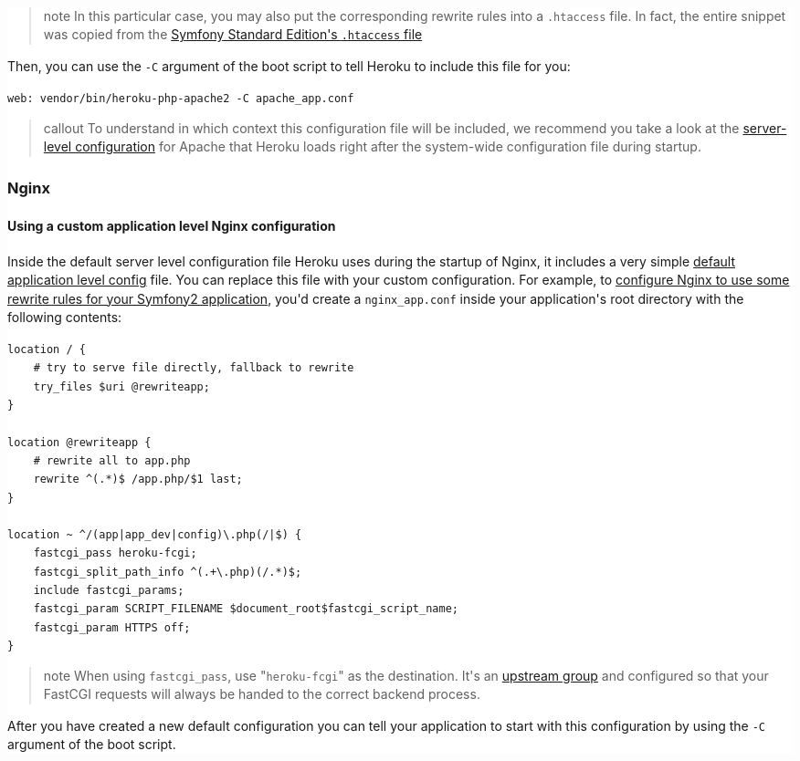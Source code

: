> note
> In this particular case, you may also put the corresponding rewrite rules into a `.htaccess` file. In fact, the entire snippet was copied from the [Symfony Standard Edition's `.htaccess` file](https://github.com/symfony/symfony-standard/blob/master/web/.htaccess)

Then, you can use the `-C` argument of the boot script to tell Heroku to include this file for you:

```
web: vendor/bin/heroku-php-apache2 -C apache_app.conf
```

> callout
> To understand in which context this configuration file will be included, we recommend you take a look at the [server-level configuration](https://github.com/heroku/heroku-buildpack-php/blob/beta/conf/apache2/heroku.conf) for Apache that Heroku loads right after the system-wide configuration file during startup.



### Nginx

#### Using a custom application level Nginx configuration

Inside the default server level configuration file Heroku uses during the startup of Nginx, it includes a very simple [default application level config](https://github.com/heroku/heroku-buildpack-php/blob/beta/conf/nginx/default_include.conf) file. You can replace this file with your custom configuration. For example, to [configure Nginx to use some rewrite rules for your Symfony2 application](http://symfony.com/doc/current/cookbook/configuration/web_server_configuration.html#nginx), you'd create a `nginx_app.conf` inside your application's root directory with the following contents:

```
location / {
    # try to serve file directly, fallback to rewrite
    try_files $uri @rewriteapp;
}

location @rewriteapp {
    # rewrite all to app.php
    rewrite ^(.*)$ /app.php/$1 last;
}

location ~ ^/(app|app_dev|config)\.php(/|$) {
    fastcgi_pass heroku-fcgi;
    fastcgi_split_path_info ^(.+\.php)(/.*)$;
    include fastcgi_params;
    fastcgi_param SCRIPT_FILENAME $document_root$fastcgi_script_name;
    fastcgi_param HTTPS off;
}
```

> note
> When using `fastcgi_pass`, use "`heroku-fcgi`" as the destination. It's an [upstream group](http://nginx.org/en/docs/http/ngx_http_upstream_module.html) and configured so that your FastCGI requests will always be handed to the correct backend process.

After you have created a new default configuration you can tell your application to start with this configuration by using the `-C` argument of the boot script. 
